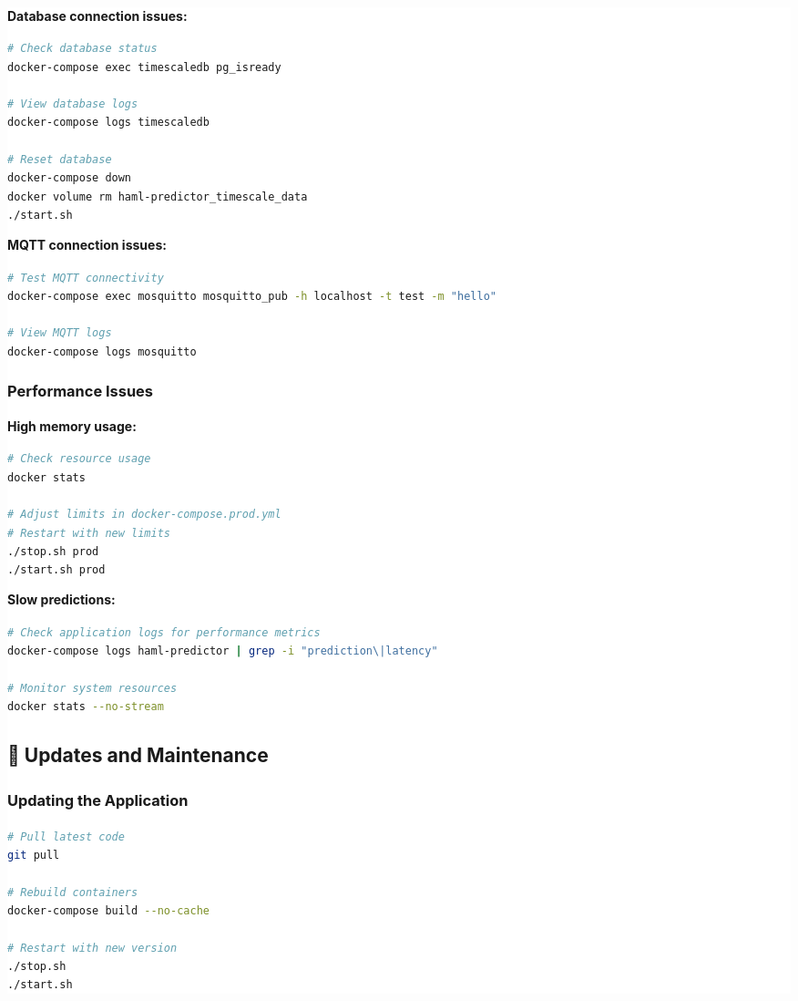 **Database connection issues:**
```bash
# Check database status
docker-compose exec timescaledb pg_isready

# View database logs
docker-compose logs timescaledb

# Reset database
docker-compose down
docker volume rm haml-predictor_timescale_data
./start.sh
```

**MQTT connection issues:**
```bash
# Test MQTT connectivity
docker-compose exec mosquitto mosquitto_pub -h localhost -t test -m "hello"

# View MQTT logs
docker-compose logs mosquitto
```

### Performance Issues

**High memory usage:**
```bash
# Check resource usage
docker stats

# Adjust limits in docker-compose.prod.yml
# Restart with new limits
./stop.sh prod
./start.sh prod
```

**Slow predictions:**
```bash
# Check application logs for performance metrics
docker-compose logs haml-predictor | grep -i "prediction\|latency"

# Monitor system resources
docker stats --no-stream
```

## 🔄 Updates and Maintenance

### Updating the Application

```bash
# Pull latest code
git pull

# Rebuild containers
docker-compose build --no-cache

# Restart with new version
./stop.sh
./start.sh
```
